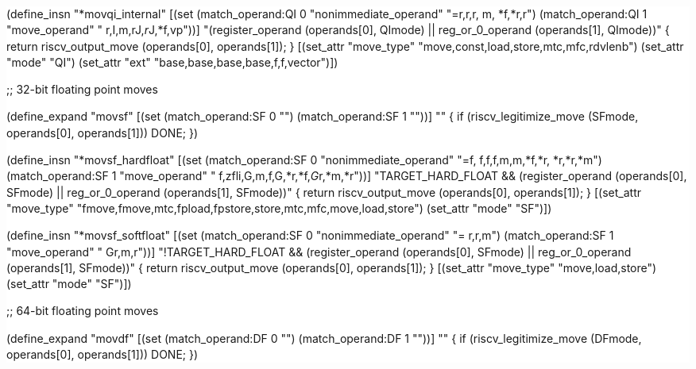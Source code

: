 (define_insn "*movqi_internal"
  [(set (match_operand:QI 0 "nonimmediate_operand" "=r,r,r, m,  *f,*r,r")
	(match_operand:QI 1 "move_operand"         " r,I,m,rJ,*r*J,*f,vp"))]
  "(register_operand (operands[0], QImode)
    || reg_or_0_operand (operands[1], QImode))"
  { return riscv_output_move (operands[0], operands[1]); }
  [(set_attr "move_type" "move,const,load,store,mtc,mfc,rdvlenb")
   (set_attr "mode" "QI")
   (set_attr "ext" "base,base,base,base,f,f,vector")])

;; 32-bit floating point moves

(define_expand "movsf"
  [(set (match_operand:SF 0 "")
	(match_operand:SF 1 ""))]
  ""
{
  if (riscv_legitimize_move (SFmode, operands[0], operands[1]))
    DONE;
})

(define_insn "*movsf_hardfloat"
  [(set (match_operand:SF 0 "nonimmediate_operand" "=f,   f,f,f,m,m,*f,*r,  *r,*r,*m")
	(match_operand:SF 1 "move_operand"         " f,zfli,G,m,f,G,*r,*f,*G*r,*m,*r"))]
  "TARGET_HARD_FLOAT
   && (register_operand (operands[0], SFmode)
       || reg_or_0_operand (operands[1], SFmode))"
  { return riscv_output_move (operands[0], operands[1]); }
  [(set_attr "move_type" "fmove,fmove,mtc,fpload,fpstore,store,mtc,mfc,move,load,store")
   (set_attr "mode" "SF")])

(define_insn "*movsf_softfloat"
  [(set (match_operand:SF 0 "nonimmediate_operand" "= r,r,m")
	(match_operand:SF 1 "move_operand"         " Gr,m,r"))]
  "!TARGET_HARD_FLOAT
   && (register_operand (operands[0], SFmode)
       || reg_or_0_operand (operands[1], SFmode))"
  { return riscv_output_move (operands[0], operands[1]); }
  [(set_attr "move_type" "move,load,store")
   (set_attr "mode" "SF")])

;; 64-bit floating point moves

(define_expand "movdf"
  [(set (match_operand:DF 0 "")
	(match_operand:DF 1 ""))]
  ""
{
  if (riscv_legitimize_move (DFmode, operands[0], operands[1]))
    DONE;
})

